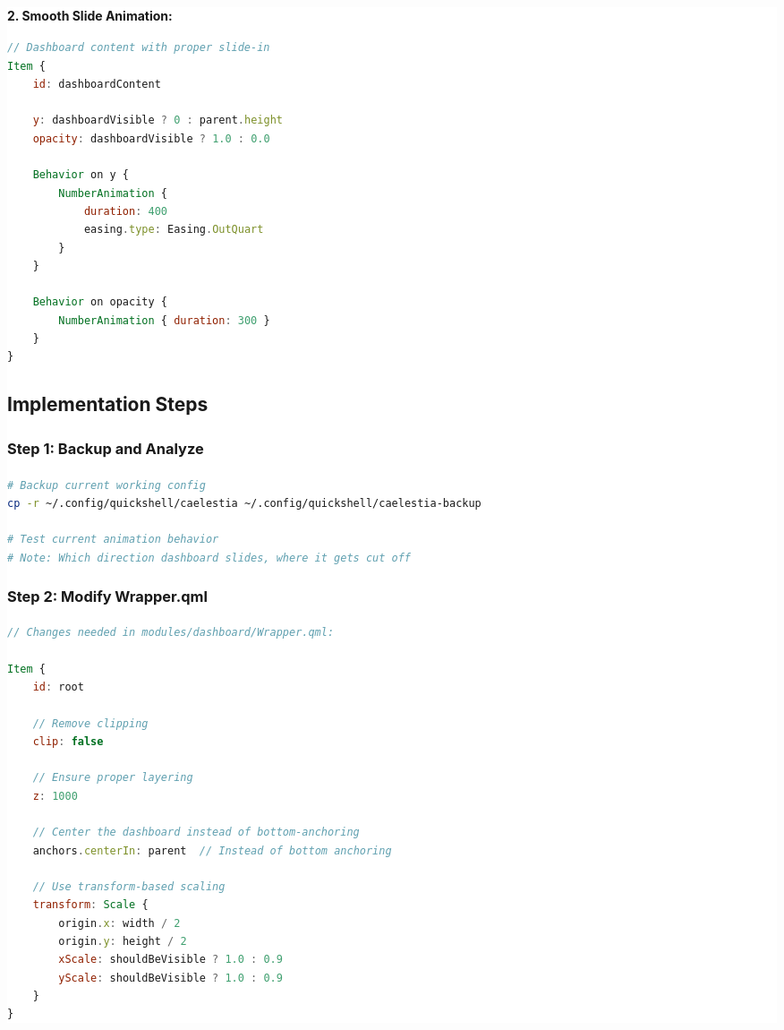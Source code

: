 **2. Smooth Slide Animation:**
```qml
// Dashboard content with proper slide-in
Item {
    id: dashboardContent
    
    y: dashboardVisible ? 0 : parent.height
    opacity: dashboardVisible ? 1.0 : 0.0
    
    Behavior on y {
        NumberAnimation {
            duration: 400
            easing.type: Easing.OutQuart
        }
    }
    
    Behavior on opacity {
        NumberAnimation { duration: 300 }
    }
}
```

## Implementation Steps

### Step 1: Backup and Analyze
```bash
# Backup current working config
cp -r ~/.config/quickshell/caelestia ~/.config/quickshell/caelestia-backup

# Test current animation behavior
# Note: Which direction dashboard slides, where it gets cut off
```

### Step 2: Modify Wrapper.qml
```qml
// Changes needed in modules/dashboard/Wrapper.qml:

Item {
    id: root
    
    // Remove clipping
    clip: false
    
    // Ensure proper layering
    z: 1000
    
    // Center the dashboard instead of bottom-anchoring
    anchors.centerIn: parent  // Instead of bottom anchoring
    
    // Use transform-based scaling
    transform: Scale {
        origin.x: width / 2
        origin.y: height / 2
        xScale: shouldBeVisible ? 1.0 : 0.9
        yScale: shouldBeVisible ? 1.0 : 0.9
    }
}
```
